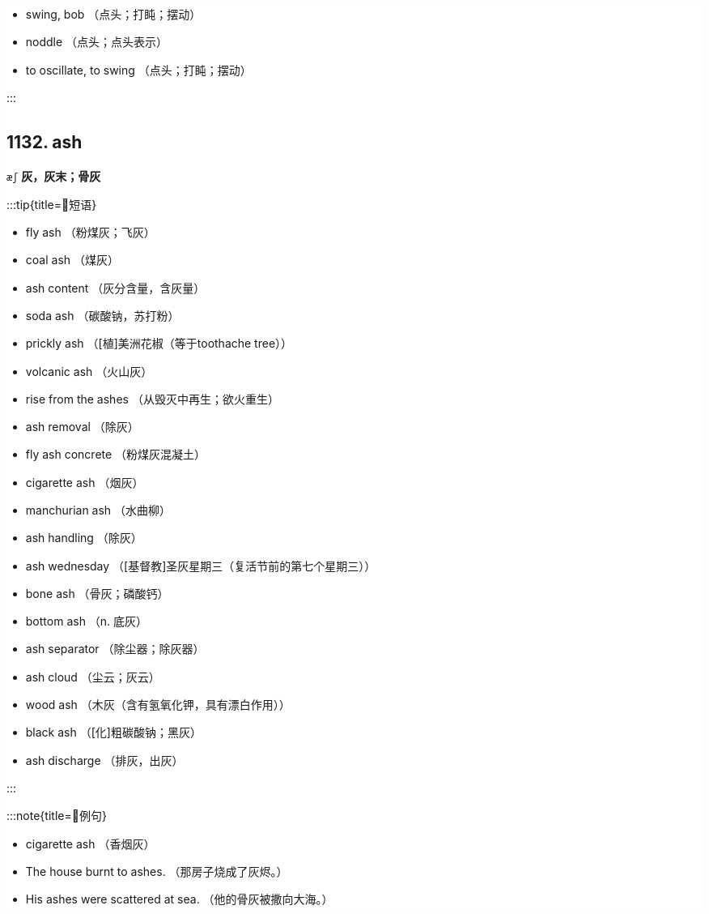 - swing, bob （点头；打盹；摆动）

- noddle （点头；点头表示）

- to oscillate, to swing （点头；打盹；摆动）

:::


## 1132. ash

`æʃ`  **灰，灰末；骨灰**

:::tip{title=🤩短语}

- fly ash （粉煤灰；飞灰）

- coal ash （煤灰）

- ash content （灰分含量，含灰量）

- soda ash （碳酸钠，苏打粉）

- prickly ash （[植]美洲花椒（等于toothache tree））

- volcanic ash （火山灰）

- rise from the ashes （从毁灭中再生；欲火重生）

- ash removal （除灰）

- fly ash concrete （粉煤灰混凝土）

- cigarette ash （烟灰）

- manchurian ash （水曲柳）

- ash handling （除灰）

- ash wednesday （[基督教]圣灰星期三（复活节前的第七个星期三））

- bone ash （骨灰；磷酸钙）

- bottom ash （n. 底灰）

- ash separator （除尘器；除灰器）

- ash cloud （尘云；灰云）

- wood ash （木灰（含有氢氧化钾，具有漂白作用））

- black ash （[化]粗碳酸钠；黑灰）

- ash discharge （排灰，出灰）

:::

:::note{title=🎤例句}

- cigarette ash （香烟灰）

- The house burnt to ashes. （那房子烧成了灰烬。）

- His ashes were scattered at sea. （他的骨灰被撒向大海。）

